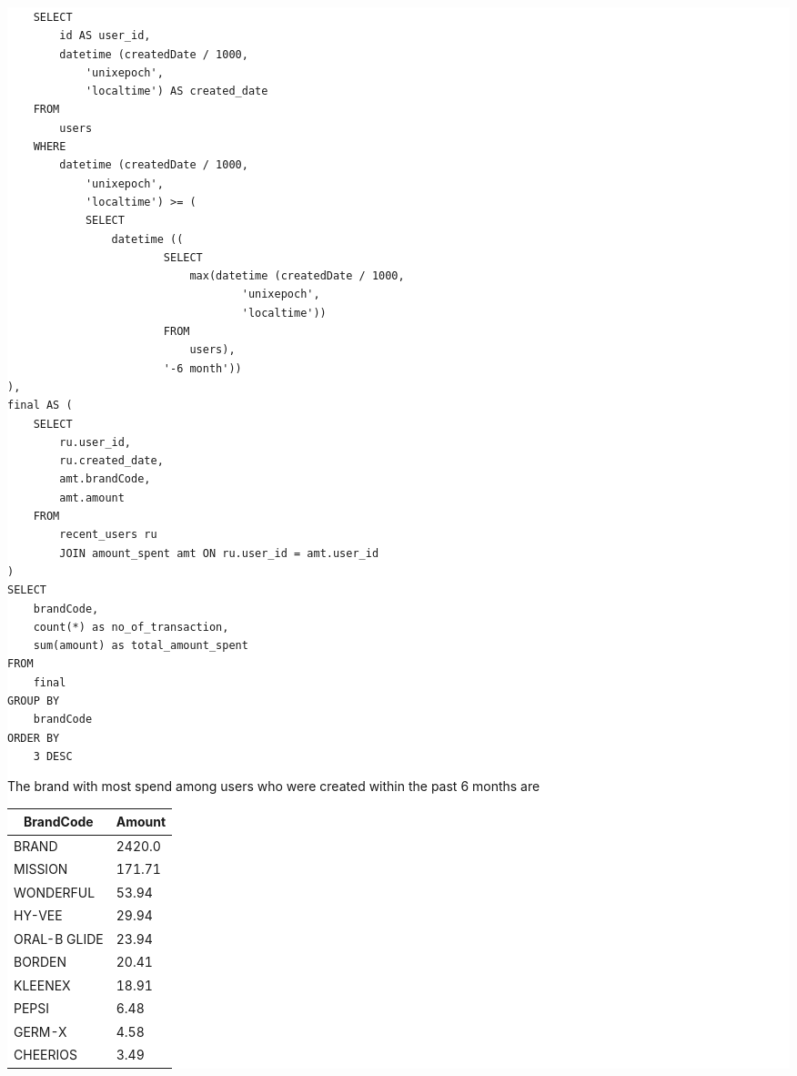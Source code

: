 ```
	SELECT
		id AS user_id,
		datetime (createdDate / 1000,
			'unixepoch',
			'localtime') AS created_date
	FROM
		users
	WHERE
		datetime (createdDate / 1000,
			'unixepoch',
			'localtime') >= (
			SELECT
				datetime ((
						SELECT
							max(datetime (createdDate / 1000,
									'unixepoch',
									'localtime'))
						FROM
							users),
						'-6 month'))
),
final AS (
	SELECT
		ru.user_id,
		ru.created_date,
		amt.brandCode,
		amt.amount
	FROM
		recent_users ru
		JOIN amount_spent amt ON ru.user_id = amt.user_id
)
SELECT
	brandCode,
	count(*) as no_of_transaction,
	sum(amount) as total_amount_spent
FROM
	final
GROUP BY
	brandCode
ORDER BY
	3 DESC
```

The brand with most spend among users who were created within the past 6 months are 

| BrandCode | Amount |
|-----------|--------|
| BRAND | 2420.0 |
| MISSION | 171.71 |
| WONDERFUL | 53.94 |
| HY-VEE | 29.94 |
| ORAL-B GLIDE | 23.94 |
| BORDEN | 20.41 |
| KLEENEX | 18.91 |
| PEPSI | 6.48 |
| GERM-X | 4.58 |
| CHEERIOS | 3.49 |